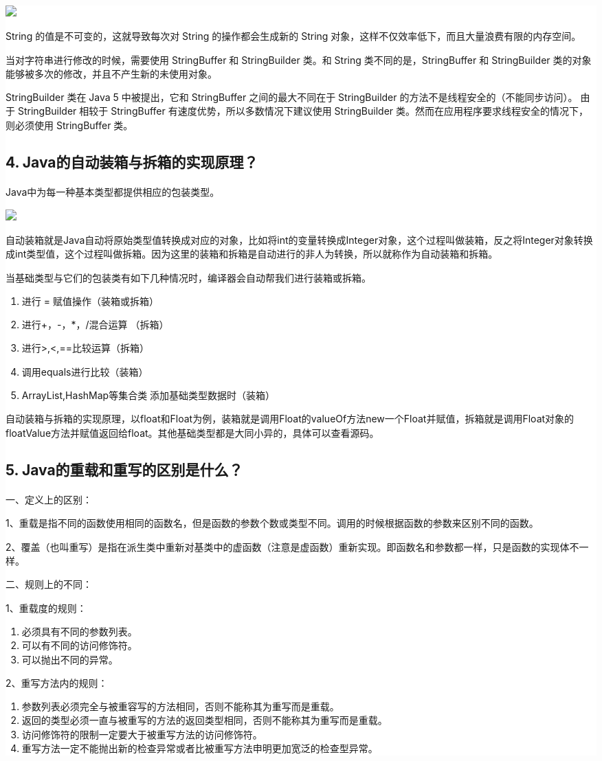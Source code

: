 ![](https://user-gold-cdn.xitu.io/2020/5/11/17202c87fb988a96?w=447&h=314&f=png&s=28174)

String 的值是不可变的，这就导致每次对 String 的操作都会生成新的 String 对象，这样不仅效率低下，而且大量浪费有限的内存空间。

当对字符串进行修改的时候，需要使用 StringBuffer 和 StringBuilder 类。和 String 类不同的是，StringBuffer 和 StringBuilder 类的对象能够被多次的修改，并且不产生新的未使用对象。

StringBuilder 类在 Java 5 中被提出，它和 StringBuffer 之间的最大不同在于 StringBuilder 的方法不是线程安全的（不能同步访问）。
由于 StringBuilder 相较于 StringBuffer 有速度优势，所以多数情况下建议使用 StringBuilder 类。然而在应用程序要求线程安全的情况下，则必须使用 StringBuffer 类。

## 4. Java的自动装箱与拆箱的实现原理？

Java中为每一种基本类型都提供相应的包装类型。

![](https://user-gold-cdn.xitu.io/2020/5/11/172028f65ee455bb?w=545&h=235&f=png&s=15226)

自动装箱就是Java自动将原始类型值转换成对应的对象，比如将int的变量转换成Integer对象，这个过程叫做装箱，反之将Integer对象转换成int类型值，这个过程叫做拆箱。因为这里的装箱和拆箱是自动进行的非人为转换，所以就称作为自动装箱和拆箱。

当基础类型与它们的包装类有如下几种情况时，编译器会自动帮我们进行装箱或拆箱。

1. 进行 = 赋值操作（装箱或拆箱）

2. 进行+，-，*，/混合运算 （拆箱）

3. 进行>,<,==比较运算（拆箱）

4. 调用equals进行比较（装箱）

5. ArrayList,HashMap等集合类 添加基础类型数据时（装箱）
 
自动装箱与拆箱的实现原理，以float和Float为例，装箱就是调用Float的valueOf方法new一个Float并赋值，拆箱就是调用Float对象的floatValue方法并赋值返回给float。其他基础类型都是大同小异的，具体可以查看源码。

## 5. Java的重载和重写的区别是什么？

一、定义上的区别：

1、重载是指不同的函数使用相同的函数名，但是函数的参数个数或类型不同。调用的时候根据函数的参数来区别不同的函数。

2、覆盖（也叫重写）是指在派生类中重新对基类中的虚函数（注意是虚函数）重新实现。即函数名和参数都一样，只是函数的实现体不一样。

二、规则上的不同：

1、重载度的规则：

1. 必须具有不同的参数列表。
2. 可以有不同的访问修饰符。
3. 可以抛出不同的异常。

2、重写方法内的规则：

1. 参数列表必须完全与被重容写的方法相同，否则不能称其为重写而是重载。
2. 返回的类型必须一直与被重写的方法的返回类型相同，否则不能称其为重写而是重载。
3. 访问修饰符的限制一定要大于被重写方法的访问修饰符。
4. 重写方法一定不能抛出新的检查异常或者比被重写方法申明更加宽泛的检查型异常。
